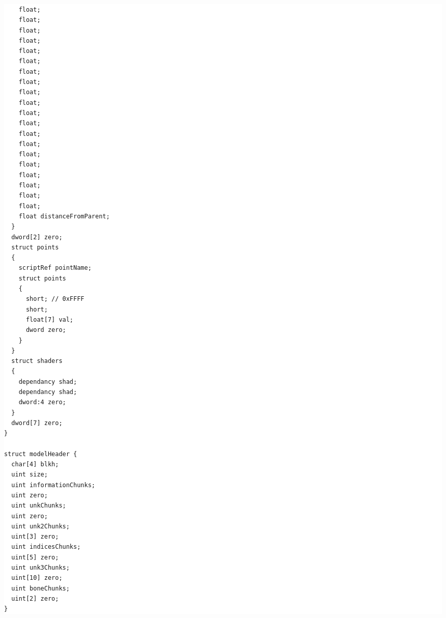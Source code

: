         float;
        float;
        float;
        float;
        float;
        float;
        float;
        float;
        float;
        float;
        float;
        float;
        float;
        float;
        float;
        float;
        float;
        float;
        float;
        float;
        float distanceFromParent;
      }
      dword[2] zero;
      struct points
      {
        scriptRef pointName;
        struct points
        {
          short; // 0xFFFF
          short;
          float[7] val;
          dword zero;
        }
      }
      struct shaders
      {
        dependancy shad;
        dependancy shad;
        dword:4 zero;
      }
      dword[7] zero;
    }

    struct modelHeader {
      char[4] blkh;
      uint size;
      uint informationChunks;
      uint zero;
      uint unkChunks;
      uint zero;
      uint unk2Chunks;
      uint[3] zero;
      uint indicesChunks;
      uint[5] zero;
      uint unk3Chunks;
      uint[10] zero;
      uint boneChunks;
      uint[2] zero;
    } 
